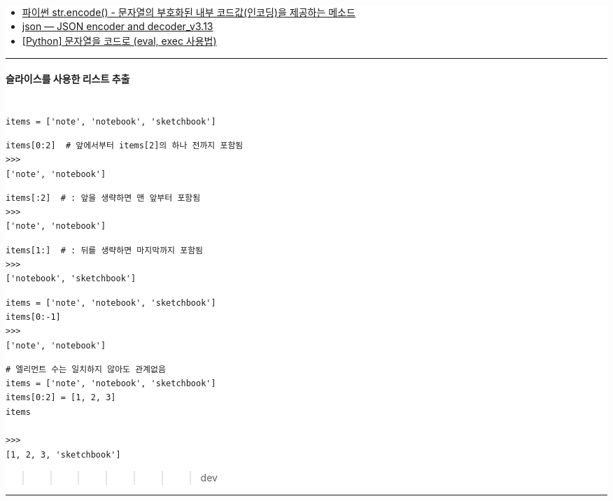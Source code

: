 - [파이썬 str.encode() - 문자열의 부호화된 내부 코드값(인코딩)을 제공하는 메소드](https://m.blog.naver.com/youndok/222299302794)
- [json — JSON encoder and decoder_v3.13](https://docs.python.org/ko/3.13/library/json.html)
- [[Python] 문자열을 코드로 (eval, exec 사용법)](https://bio-info.tistory.com/84)

---
#### 슬라이스를 사용한 리스트 추출

```

items = ['note', 'notebook', 'sketchbook']
```
```
items[0:2]  # 앞에서부터 items[2]의 하나 전까지 포함됨
>>>
['note', 'notebook']
```

```
items[:2]  # : 앞을 생략하면 맨 앞부터 포함됨
>>>
['note', 'notebook']
```

```
items[1:]  # : 뒤를 생략하면 마지막까지 포함됨
>>>
['notebook', 'sketchbook']
```

```
items = ['note', 'notebook', 'sketchbook']
items[0:-1]
>>>
['note', 'notebook']
```

```
# 엘리먼트 수는 일치하지 않아도 관계없음
items = ['note', 'notebook', 'sketchbook']
items[0:2] = [1, 2, 3]
items

>>>
[1, 2, 3, 'sketchbook']
```
>>>>>>> dev

---

